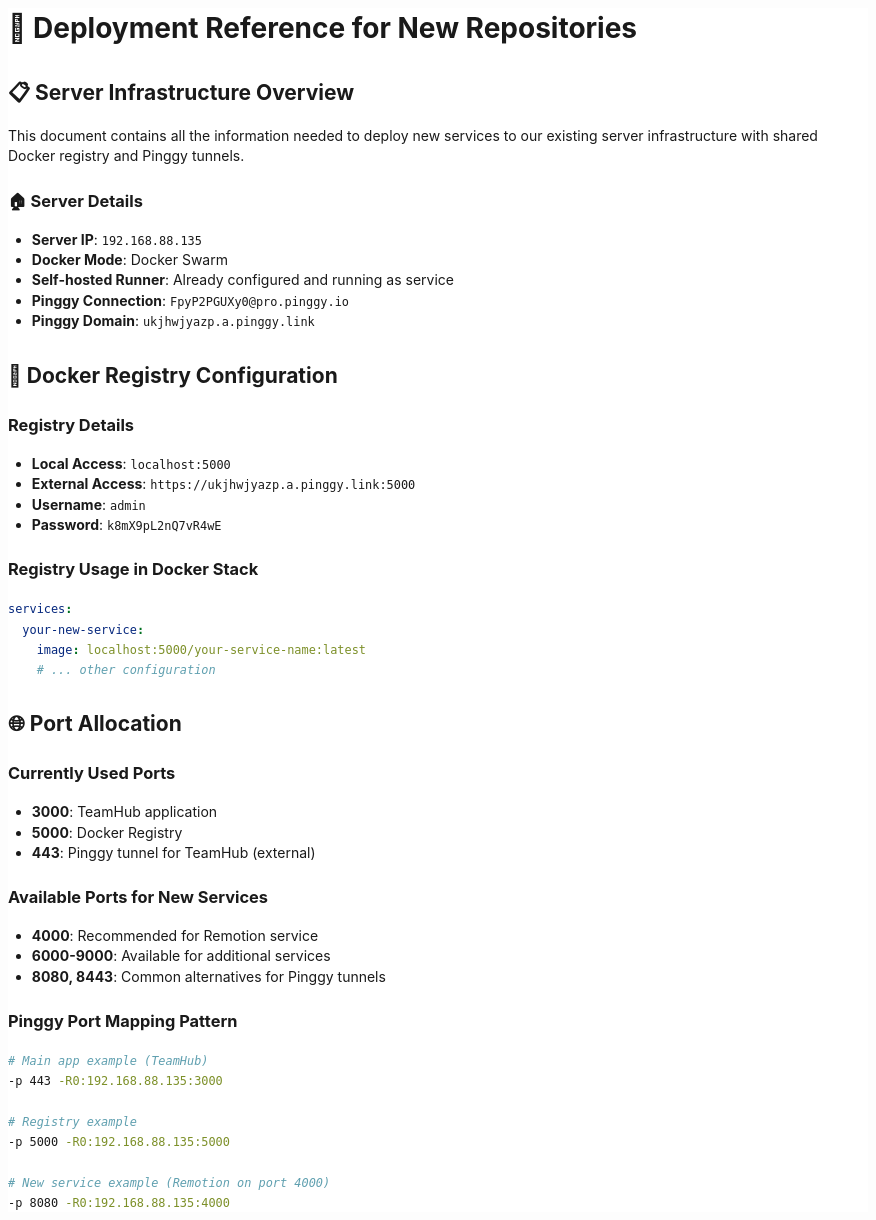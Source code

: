 # 🚀 Deployment Reference for New Repositories

## 📋 **Server Infrastructure Overview**

This document contains all the information needed to deploy new services to our existing server infrastructure with shared Docker registry and Pinggy tunnels.

### **🏠 Server Details**

- **Server IP**: `192.168.88.135`
- **Docker Mode**: Docker Swarm
- **Self-hosted Runner**: Already configured and running as service
- **Pinggy Connection**: `FpyP2PGUXy0@pro.pinggy.io`
- **Pinggy Domain**: `ukjhwjyazp.a.pinggy.link`

## 🐳 **Docker Registry Configuration**

### **Registry Details**

- **Local Access**: `localhost:5000`
- **External Access**: `https://ukjhwjyazp.a.pinggy.link:5000`
- **Username**: `admin`
- **Password**: `k8mX9pL2nQ7vR4wE`

### **Registry Usage in Docker Stack**

```yaml
services:
  your-new-service:
    image: localhost:5000/your-service-name:latest
    # ... other configuration
```

## 🌐 **Port Allocation**

### **Currently Used Ports**

- **3000**: TeamHub application
- **5000**: Docker Registry
- **443**: Pinggy tunnel for TeamHub (external)

### **Available Ports for New Services**

- **4000**: Recommended for Remotion service
- **6000-9000**: Available for additional services
- **8080, 8443**: Common alternatives for Pinggy tunnels

### **Pinggy Port Mapping Pattern**

```bash
# Main app example (TeamHub)
-p 443 -R0:192.168.88.135:3000

# Registry example
-p 5000 -R0:192.168.88.135:5000

# New service example (Remotion on port 4000)
-p 8080 -R0:192.168.88.135:4000
```
